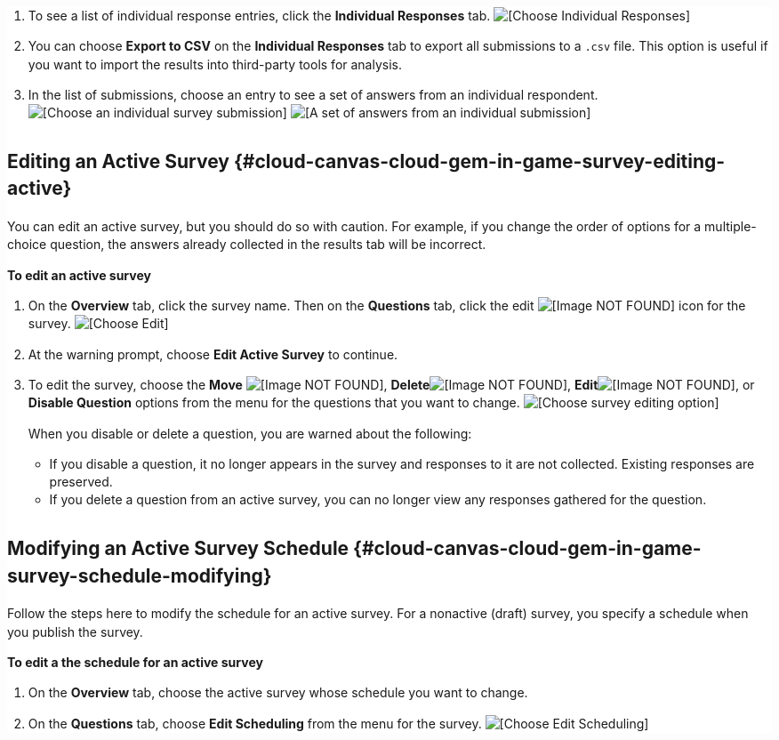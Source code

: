 1. To see a list of individual response entries, click the **Individual Responses** tab\.
![\[Choose Individual Responses\]](/images/userguide/cloud_canvas/cloud-canvas-cloud-gem-in-game-survey-23.png)

1. You can choose **Export to CSV** on the **Individual Responses** tab to export all submissions to a `.csv` file\. This option is useful if you want to import the results into third\-party tools for analysis\.

1. In the list of submissions, choose an entry to see a set of answers from an individual respondent\.
![\[Choose an individual survey submission\]](/images/userguide/cloud_canvas/cloud-canvas-cloud-gem-in-game-survey-24.png)
![\[A set of answers from an individual submission\]](/images/userguide/cloud_canvas/cloud-canvas-cloud-gem-in-game-survey-25.png)

## Editing an Active Survey {#cloud-canvas-cloud-gem-in-game-survey-editing-active}

You can edit an active survey, but you should do so with caution\. For example, if you change the order of options for a multiple\-choice question, the answers already collected in the results tab will be incorrect\.

**To edit an active survey**

1. On the **Overview** tab, click the survey name\. Then on the **Questions** tab, click the edit ![\[Image NOT FOUND\]](/images/userguide/cloud_canvas/cloud-canvas-cloud-gem-in-game-survey-30.png) icon for the survey\.
![\[Choose Edit\]](/images/userguide/cloud_canvas/cloud-canvas-cloud-gem-in-game-survey-26.png)

1. At the warning prompt, choose **Edit Active Survey** to continue\.

1. To edit the survey, choose the **Move** ![\[Image NOT FOUND\]](/images/userguide/cloud_canvas/cloud-canvas-cloud-gem-in-game-survey-28.png), **Delete**![\[Image NOT FOUND\]](/images/userguide/cloud_canvas/cloud-canvas-cloud-gem-in-game-survey-29.png), **Edit**![\[Image NOT FOUND\]](/images/userguide/cloud_canvas/cloud-canvas-cloud-gem-in-game-survey-30.png), or **Disable Question** options from the menu for the questions that you want to change\.
![\[Choose survey editing option\]](/images/userguide/cloud_canvas/cloud-canvas-cloud-gem-in-game-survey-31.png)

   When you disable or delete a question, you are warned about the following:
   + If you disable a question, it no longer appears in the survey and responses to it are not collected\. Existing responses are preserved\.
   + If you delete a question from an active survey, you can no longer view any responses gathered for the question\.

## Modifying an Active Survey Schedule {#cloud-canvas-cloud-gem-in-game-survey-schedule-modifying}

Follow the steps here to modify the schedule for an active survey\. For a nonactive \(draft\) survey, you specify a schedule when you publish the survey\.

**To edit a the schedule for an active survey**

1. On the **Overview** tab, choose the active survey whose schedule you want to change\.

1. On the **Questions** tab, choose **Edit Scheduling** from the menu for the survey\.
![\[Choose Edit Scheduling\]](/images/userguide/cloud_canvas/cloud-canvas-cloud-gem-in-game-survey-32.png)
